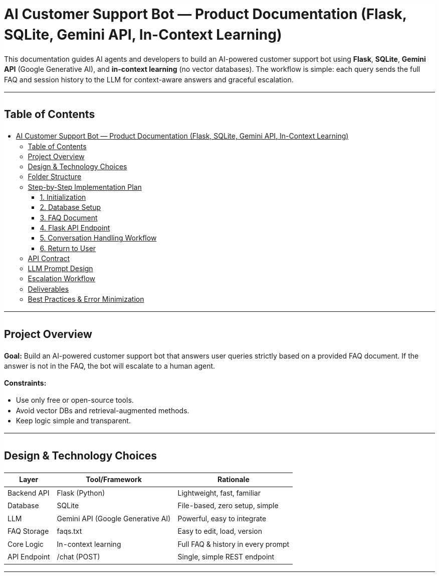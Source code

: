 # AI Customer Support Bot — Product Documentation (Flask, SQLite, Gemini API, In-Context Learning)

This documentation guides AI agents and developers to build an AI-powered customer support bot using **Flask**, **SQLite**, **Gemini API** (Google Generative AI), and **in-context learning** (no vector databases). The workflow is simple: each query sends the full FAQ and session history to the LLM for context-aware answers and graceful escalation.

---

## Table of Contents

- [AI Customer Support Bot — Product Documentation (Flask, SQLite, Gemini API, In-Context Learning)](#ai-customer-support-bot--product-documentation-flask-sqlite-gemini-api-in-context-learning)
  - [Table of Contents](#table-of-contents)
  - [Project Overview](#project-overview)
  - [Design \& Technology Choices](#design--technology-choices)
  - [Folder Structure](#folder-structure)
  - [Step-by-Step Implementation Plan](#step-by-step-implementation-plan)
    - [1. Initialization](#1-initialization)
    - [2. Database Setup](#2-database-setup)
    - [3. FAQ Document](#3-faq-document)
    - [4. Flask API Endpoint](#4-flask-api-endpoint)
    - [5. Conversation Handling Workflow](#5-conversation-handling-workflow)
    - [6. Return to User](#6-return-to-user)
  - [API Contract](#api-contract)
  - [LLM Prompt Design](#llm-prompt-design)
  - [Escalation Workflow](#escalation-workflow)
  - [Deliverables](#deliverables)
  - [Best Practices \& Error Minimization](#best-practices--error-minimization)

---

## Project Overview

**Goal:** Build an AI-powered customer support bot that answers user queries strictly based on a provided FAQ document. If the answer is not in the FAQ, the bot will escalate to a human agent.

**Constraints:**

- Use only free or open-source tools.
- Avoid vector DBs and retrieval-augmented methods.
- Keep logic simple and transparent.

---

## Design & Technology Choices

| Layer        | Tool/Framework                    | Rationale                          |
| ------------ | --------------------------------- | ---------------------------------- |
| Backend API  | Flask (Python)                    | Lightweight, fast, familiar        |
| Database     | SQLite                            | File-based, zero setup, simple     |
| LLM          | Gemini API (Google Generative AI) | Powerful, easy to integrate        |
| FAQ Storage  | faqs.txt                          | Easy to edit, load, version        |
| Core Logic   | In-context learning               | Full FAQ & history in every prompt |
| API Endpoint | /chat (POST)                      | Single, simple REST endpoint       |

---
